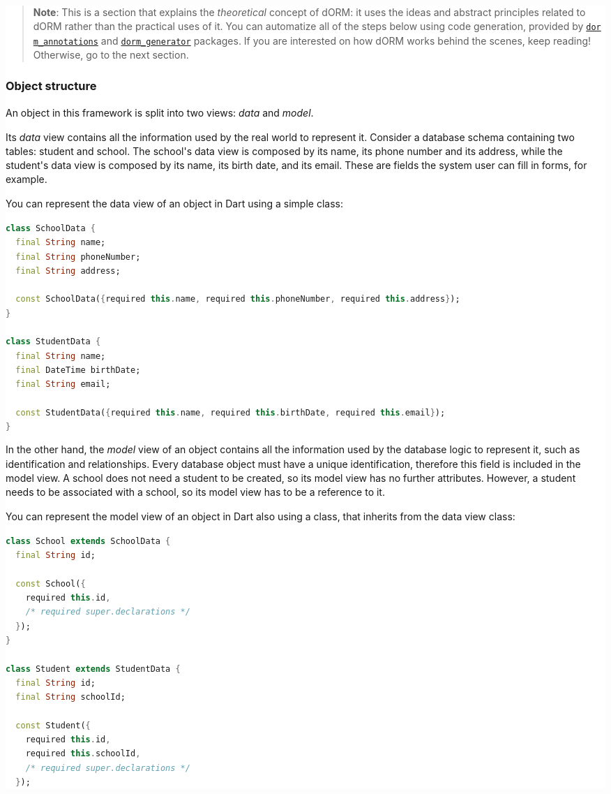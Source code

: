 > **Note**: This is a section that explains the *theoretical* concept of dORM: it uses the ideas and
> abstract principles related to dORM rather than the practical uses of it. You can automatize all
> of the steps below using code generation, provided by
> [`dorm_annotations`](https://pub.dev/packages/dorm_annotations) and
> [`dorm_generator`](https://pub.dev/packages/dorm_generator) packages. If you are interested on how
> dORM works behind the scenes, keep reading! Otherwise, go to the next section.

### Object structure

An object in this framework is split into two views: *data* and *model*.

Its *data* view contains all the information used by the real world to represent it. Consider a
database schema containing two tables: student and school. The school's data view is composed by its
name, its phone number and its address, while the student's data view is composed by its name, its
birth date, and its email. These are fields the system user can fill in forms, for example.

You can represent the data view of an object in Dart using a simple class:

```dart
class SchoolData {
  final String name;
  final String phoneNumber;
  final String address;

  const SchoolData({required this.name, required this.phoneNumber, required this.address});
}

class StudentData {
  final String name;
  final DateTime birthDate;
  final String email;

  const StudentData({required this.name, required this.birthDate, required this.email});
}
```

In the other hand, the *model* view of an object contains all the information used by the database
logic to represent it, such as identification and relationships. Every database object must have a
unique identification, therefore this field is included in the model view. A school does not need a
student to be created, so its model view has no further attributes. However, a student needs to be
associated with a school, so its model view has to be a reference to it.

You can represent the model view of an object in Dart also using a class, that inherits from the
data view class:

```dart
class School extends SchoolData {
  final String id;

  const School({
    required this.id,
    /* required super.declarations */
  });
}

class Student extends StudentData {
  final String id;
  final String schoolId;

  const Student({
    required this.id,
    required this.schoolId,
    /* required super.declarations */
  });
```